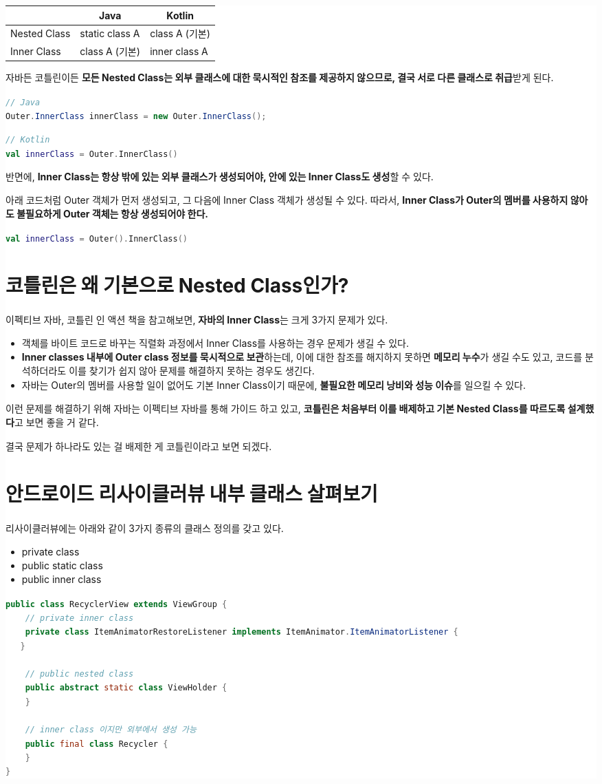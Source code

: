 |  | Java | Kotlin |
| --- | --- | --- |
| Nested Class  | static class A | class A (기본) |
| Inner Class | class A (기본) | inner class A |

자바든 코틀린이든 **모든 Nested Class는 외부 클래스에 대한 묵시적인 참조를 제공하지 않으므로, 결국 서로 다른 클래스로 취급**받게 된다. 

```java
// Java 
Outer.InnerClass innerClass = new Outer.InnerClass();
```

```kotlin
// Kotlin 
val innerClass = Outer.InnerClass()
```

반면에, **Inner Class는 항상 밖에 있는 외부 클래스가 생성되어야, 안에 있는 Inner Class도 생성**할 수 있다.

아래 코드처럼 Outer 객체가 먼저 생성되고, 그 다음에 Inner Class 객체가 생성될 수 있다. 따라서, **Inner Class가 Outer의 멤버를 사용하지 않아도 불필요하게 Outer 객체는 항상 생성되어야 한다.** 

```kotlin
val innerClass = Outer().InnerClass()
```

# 코틀린은 왜 기본으로 Nested Class인가?

이펙티브 자바, 코틀린 인 액션 책을 참고해보면, **자바의 Inner Class**는 크게 3가지 문제가 있다. 

- 객체를 바이트 코드로 바꾸는 직렬화 과정에서 Inner Class를 사용하는 경우 문제가 생길 수 있다.
- **Inner classes 내부에 Outer class 정보를 묵시적으로 보관**하는데, 이에 대한 참조를 해지하지 못하면 **메모리 누수**가 생길 수도 있고, 코드를 분석하더라도 이를 찾기가 쉽지 않아 문제를 해결하지 못하는 경우도 생긴다.
- 자바는 Outer의 멤버를 사용할 일이 없어도 기본 Inner Class이기 때문에, **불필요한 메모리 낭비와 성능 이슈**를 일으킬 수 있다.

이런 문제를 해결하기 위해 자바는 이펙티브 자바를 통해 가이드 하고 있고, **코틀린은 처음부터 이를 배제하고 기본 Nested Class를 따르도록 설계했다**고 보면 좋을 거 같다. 

결국 문제가 하나라도 있는 걸 배제한 게 코틀린이라고 보면 되겠다. 

# 안드로이드 리사이클러뷰 내부 클래스 살펴보기

리사이클러뷰에는 아래와 같이 3가지 종류의 클래스 정의를 갖고 있다.

- private class
- public static class
- public inner class

```java
public class RecyclerView extends ViewGroup {
    // private inner class
    private class ItemAnimatorRestoreListener implements ItemAnimator.ItemAnimatorListener {
   }

    // public nested class 
    public abstract static class ViewHolder {
    }

    // inner class 이지만 외부에서 생성 가능
    public final class Recycler {
    }
}
```
